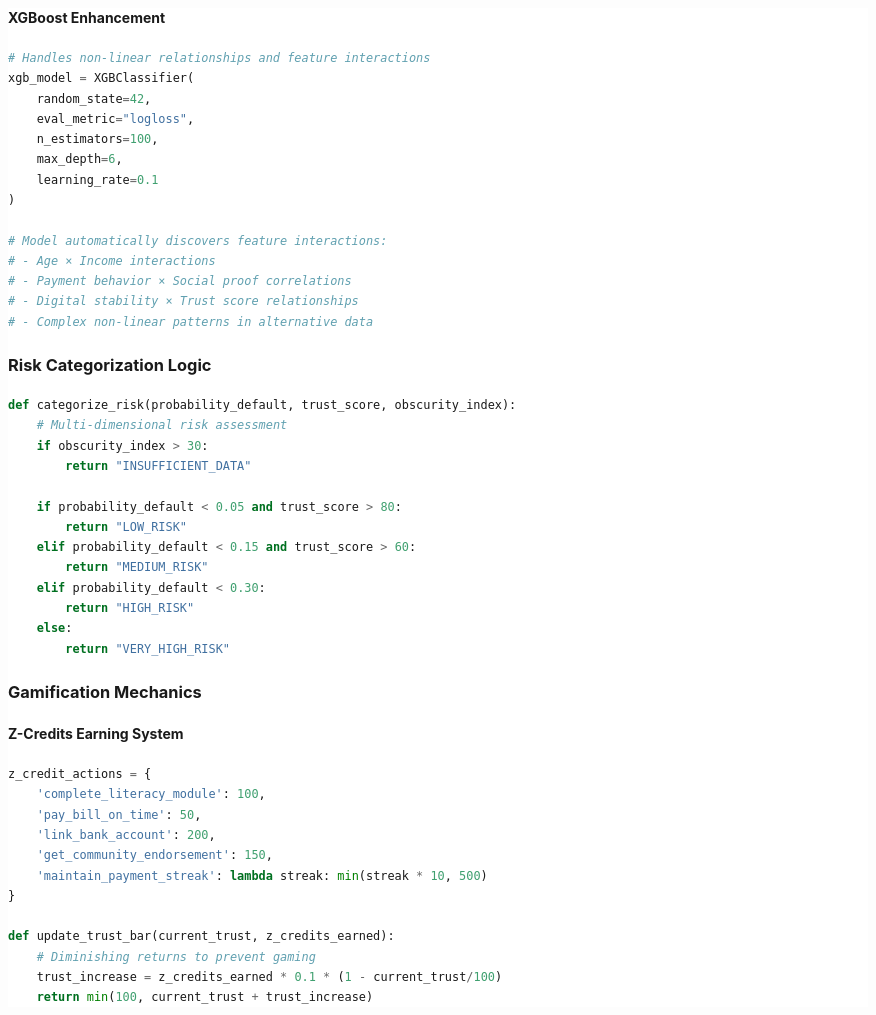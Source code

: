 #### XGBoost Enhancement

```python
# Handles non-linear relationships and feature interactions
xgb_model = XGBClassifier(
    random_state=42,
    eval_metric="logloss",
    n_estimators=100,
    max_depth=6,
    learning_rate=0.1
)

# Model automatically discovers feature interactions:
# - Age × Income interactions
# - Payment behavior × Social proof correlations  
# - Digital stability × Trust score relationships
# - Complex non-linear patterns in alternative data
```

### Risk Categorization Logic

```python
def categorize_risk(probability_default, trust_score, obscurity_index):
    # Multi-dimensional risk assessment
    if obscurity_index > 30:
        return "INSUFFICIENT_DATA"
    
    if probability_default < 0.05 and trust_score > 80:
        return "LOW_RISK"
    elif probability_default < 0.15 and trust_score > 60:
        return "MEDIUM_RISK"
    elif probability_default < 0.30:
        return "HIGH_RISK"
    else:
        return "VERY_HIGH_RISK"
```

### Gamification Mechanics

#### Z-Credits Earning System
```python
z_credit_actions = {
    'complete_literacy_module': 100,
    'pay_bill_on_time': 50,
    'link_bank_account': 200,
    'get_community_endorsement': 150,
    'maintain_payment_streak': lambda streak: min(streak * 10, 500)
}

def update_trust_bar(current_trust, z_credits_earned):
    # Diminishing returns to prevent gaming
    trust_increase = z_credits_earned * 0.1 * (1 - current_trust/100)
    return min(100, current_trust + trust_increase)
```
